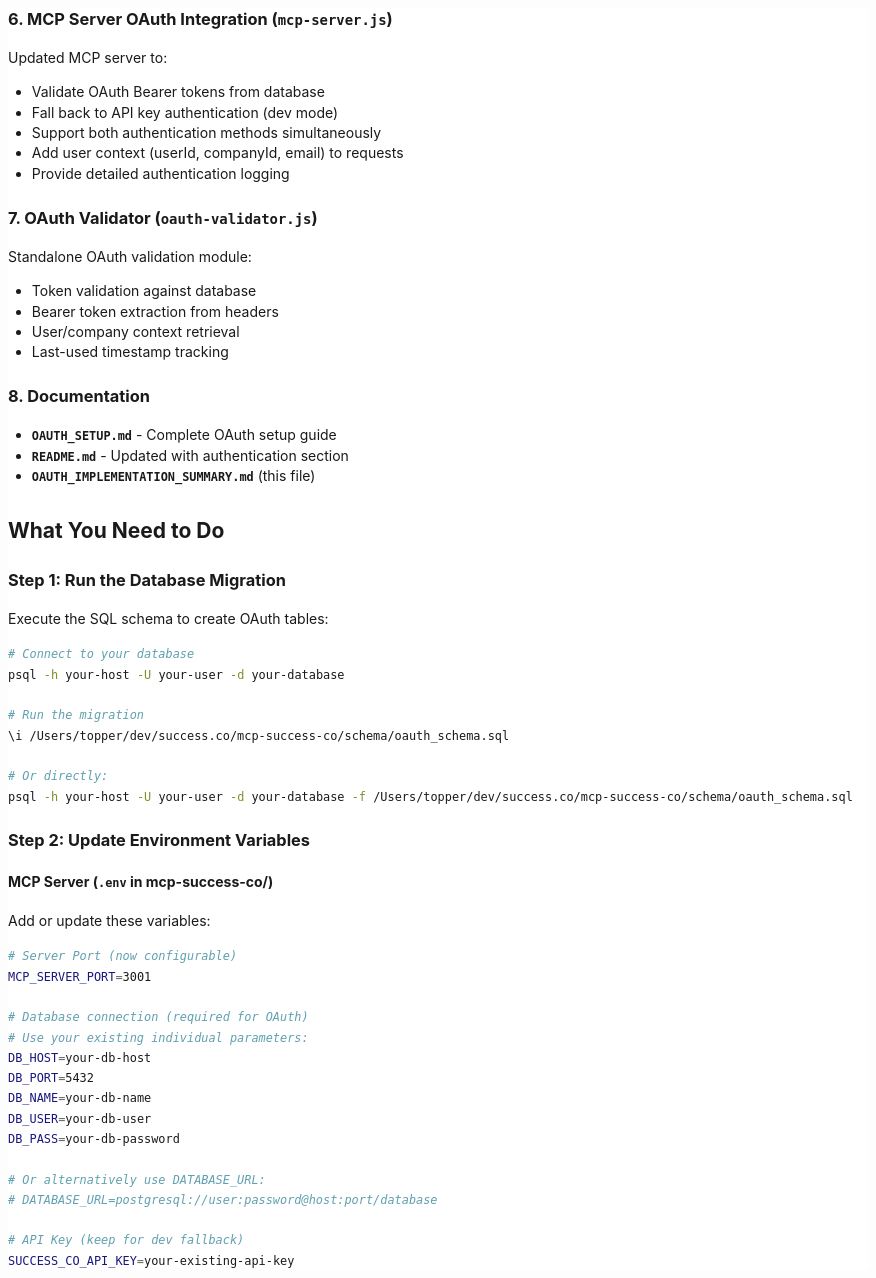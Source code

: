 ### 6. MCP Server OAuth Integration (`mcp-server.js`)

Updated MCP server to:

- Validate OAuth Bearer tokens from database
- Fall back to API key authentication (dev mode)
- Support both authentication methods simultaneously
- Add user context (userId, companyId, email) to requests
- Provide detailed authentication logging

### 7. OAuth Validator (`oauth-validator.js`)

Standalone OAuth validation module:

- Token validation against database
- Bearer token extraction from headers
- User/company context retrieval
- Last-used timestamp tracking

### 8. Documentation

- **`OAUTH_SETUP.md`** - Complete OAuth setup guide
- **`README.md`** - Updated with authentication section
- **`OAUTH_IMPLEMENTATION_SUMMARY.md`** (this file)

## What You Need to Do

### Step 1: Run the Database Migration

Execute the SQL schema to create OAuth tables:

```bash
# Connect to your database
psql -h your-host -U your-user -d your-database

# Run the migration
\i /Users/topper/dev/success.co/mcp-success-co/schema/oauth_schema.sql

# Or directly:
psql -h your-host -U your-user -d your-database -f /Users/topper/dev/success.co/mcp-success-co/schema/oauth_schema.sql
```

### Step 2: Update Environment Variables

#### MCP Server (`.env` in mcp-success-co/)

Add or update these variables:

```bash
# Server Port (now configurable)
MCP_SERVER_PORT=3001

# Database connection (required for OAuth)
# Use your existing individual parameters:
DB_HOST=your-db-host
DB_PORT=5432
DB_NAME=your-db-name
DB_USER=your-db-user
DB_PASS=your-db-password

# Or alternatively use DATABASE_URL:
# DATABASE_URL=postgresql://user:password@host:port/database

# API Key (keep for dev fallback)
SUCCESS_CO_API_KEY=your-existing-api-key
```